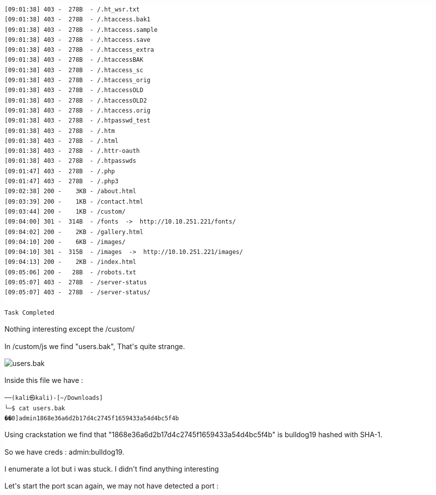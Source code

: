 ```shell
[09:01:38] 403 -  278B  - /.ht_wsr.txt                                     
[09:01:38] 403 -  278B  - /.htaccess.bak1                                  
[09:01:38] 403 -  278B  - /.htaccess.sample
[09:01:38] 403 -  278B  - /.htaccess.save
[09:01:38] 403 -  278B  - /.htaccess_extra
[09:01:38] 403 -  278B  - /.htaccessBAK
[09:01:38] 403 -  278B  - /.htaccess_sc
[09:01:38] 403 -  278B  - /.htaccess_orig
[09:01:38] 403 -  278B  - /.htaccessOLD
[09:01:38] 403 -  278B  - /.htaccessOLD2
[09:01:38] 403 -  278B  - /.htaccess.orig
[09:01:38] 403 -  278B  - /.htpasswd_test                                  
[09:01:38] 403 -  278B  - /.htm
[09:01:38] 403 -  278B  - /.html                                           
[09:01:38] 403 -  278B  - /.httr-oauth
[09:01:38] 403 -  278B  - /.htpasswds                                      
[09:01:47] 403 -  278B  - /.php                                            
[09:01:47] 403 -  278B  - /.php3                                           
[09:02:38] 200 -    3KB - /about.html                                       
[09:03:39] 200 -    1KB - /contact.html                                     
[09:03:44] 200 -    1KB - /custom/                                          
[09:04:00] 301 -  314B  - /fonts  ->  http://10.10.251.221/fonts/           
[09:04:02] 200 -    2KB - /gallery.html                                     
[09:04:10] 200 -    6KB - /images/                                          
[09:04:10] 301 -  315B  - /images  ->  http://10.10.251.221/images/         
[09:04:13] 200 -    2KB - /index.html                                       
[09:05:06] 200 -   28B  - /robots.txt                                       
[09:05:07] 403 -  278B  - /server-status                                    
[09:05:07] 403 -  278B  - /server-status/                                   
                                                                             
Task Completed                                       
```

Nothing interesting except the /custom/

In /custom/js we find "users.bak", That's quite strange. 

![users.bak](../../assets/mustacchio_users_bak.png)

Inside this file we have : 
```shell
──(kali㉿kali)-[~/Downloads]
└─$ cat users.bak          
��0]admin1868e36a6d2b17d4c2745f1659433a54d4bc5f4b
```

Using crackstation we find that "1868e36a6d2b17d4c2745f1659433a54d4bc5f4b" is bulldog19 hashed with SHA-1.

So we have creds : admin:bulldog19.

I enumerate a lot but i was stuck. I didn't find anything interesting

Let's start the port scan again, we may not have detected a port  : 
